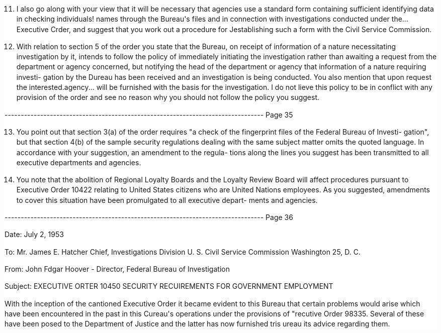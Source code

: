 11. I also go along with your view that it will be
    necessary that agencies use a standard form containing sufficient
    identifying data in checking individuals! names through the Bureau's
    files and in connection with investigations conducted under the...
    Executive Crder, and suggest that you work out a procedure for
    Jestablishing such a form with the Civil Service Commission.

12. With relation to section 5 of the order you state that
    the Bureau, on receipt of information of a nature necessitating
    investigation by it, intends to follow the policy of immediately
    initiating the investigation rather than awaiting a request from
    the department or agency concerned, but notifying the head of the
    department or agency that information of a nature requiring investi-
    gation by the Dureau has been received and an investigation is being
    conducted. You also mention that upon request the interested.agency...
    will be furnished with the basis for the investigation. I do not
    lieve this policy to be in conflict with any provision of the order
    and see no reason why you should not follow the policy you suggest.


-------------------------------------------------------------------------------- Page 35

13. You point out that section 3(a) of the order requires
    "a check of the fingerprint files of the Federal Bureau of Investi-
    gation", but that section 4(b) of the sample security regulations
    dealing with the same subject matter omits the quoted language.
    In accordance with your suggestion, an amendment to the regula-
    tions along the lines you suggest has been transmitted to all executive
    departments and agencies.

14. You note that the abolition of Regional Loyalty
    Boards and the Loyalty Review Board will affect procedures pursuant
    to Executive Order 10422 relating to United States citizens who
    are United Nations employees. As you suggested, amendments to
    cover this situation have been promulgated to all executive depart-
    ments and agencies.


-------------------------------------------------------------------------------- Page 36

Date: July 2, 1953

To: Mr. James E. Hatcher
Chief, Investigations Division
U. S. Civil Service Commission
Washington 25, D. C.

From: John Fdgar Hoover - Director, Federal Bureau of Investigation

Subject: EXECUTIVE ORTER 10450
SECURITY RECUIREMENTS FOR GOVERNMENT EMPLOYMENT

With the inception of the cantioned Executive Order it became evident to this Bureau that certain problems would arise which have been encountered in the past in this Cureau's operations under the provisions of "recutive Order 98335. Several of these have been posed to the Department of Justice and the latter has now furnished tris ureau its advice regarding them.
